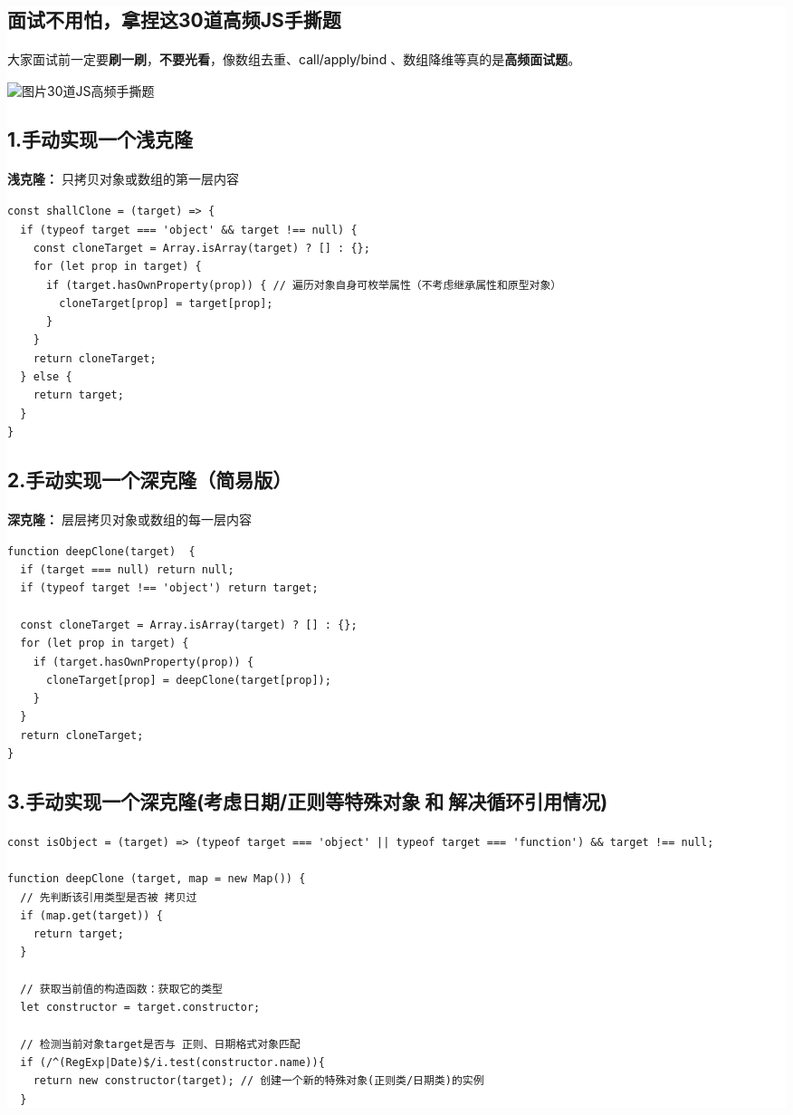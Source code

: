 ## 面试不用怕，拿捏这30道高频JS手撕题

大家面试前一定要**刷一刷**，**不要光看**，像数组去重、call/apply/bind 、数组降维等真的是**高频面试题**。

![图片](https://mmbiz.qpic.cn/mmbiz_jpg/w3FlUSAia6FiblCtFZTibHFyjtUtmCysOKv1wibTpGo6MfjiaFtqib0t6VDZibesvEqhMIJgUO6ssjDKJzVhlvnYibeI3g/640?wx_fmt=jpeg&tp=webp&wxfrom=5&wx_lazy=1&wx_co=1)30道JS高频手撕题

## 1.手动实现一个浅克隆

**浅克隆：** 只拷贝对象或数组的第一层内容

```
const shallClone = (target) => {
  if (typeof target === 'object' && target !== null) {
    const cloneTarget = Array.isArray(target) ? [] : {};
    for (let prop in target) {
      if (target.hasOwnProperty(prop)) { // 遍历对象自身可枚举属性（不考虑继承属性和原型对象）
        cloneTarget[prop] = target[prop];
      }
    }
    return cloneTarget;
  } else {
    return target;
  }
}
```

## 2.手动实现一个深克隆（简易版）

**深克隆：** 层层拷贝对象或数组的每一层内容

```
function deepClone(target)  {
  if (target === null) return null;
  if (typeof target !== 'object') return target;

  const cloneTarget = Array.isArray(target) ? [] : {};
  for (let prop in target) {
    if (target.hasOwnProperty(prop)) {
      cloneTarget[prop] = deepClone(target[prop]);
    }
  }
  return cloneTarget;
}
```

## 3.手动实现一个深克隆(考虑日期/正则等特殊对象 和 解决循环引用情况)

```
const isObject = (target) => (typeof target === 'object' || typeof target === 'function') && target !== null;

function deepClone (target, map = new Map()) {
  // 先判断该引用类型是否被 拷贝过
  if (map.get(target)) {
    return target;
  }

  // 获取当前值的构造函数：获取它的类型
  let constructor = target.constructor;

  // 检测当前对象target是否与 正则、日期格式对象匹配
  if (/^(RegExp|Date)$/i.test(constructor.name)){
    return new constructor(target); // 创建一个新的特殊对象(正则类/日期类)的实例
  }
```